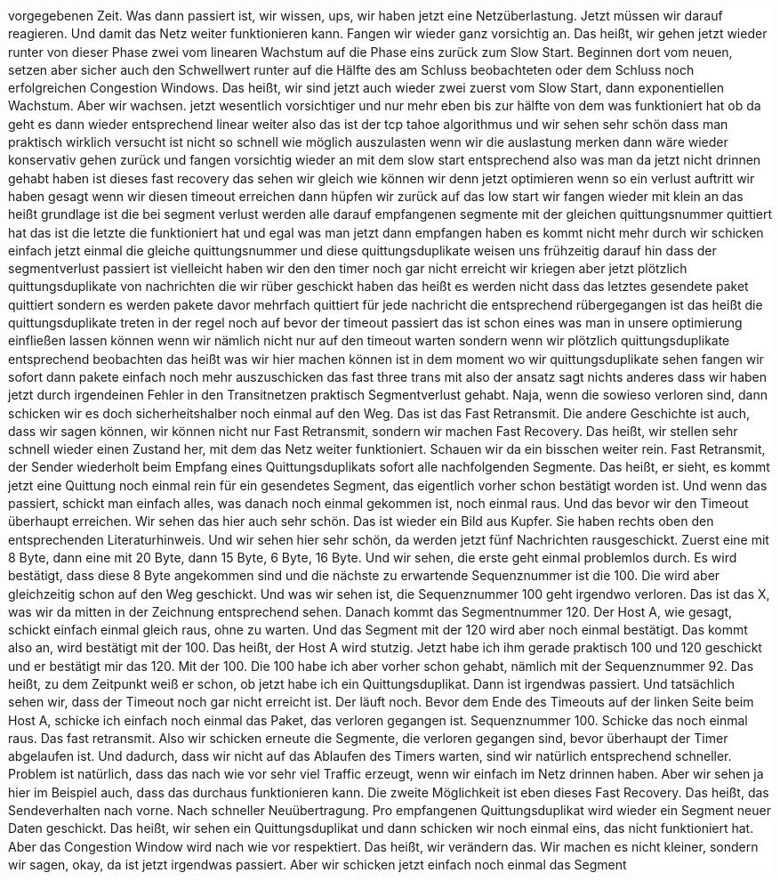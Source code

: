 vorgegebenen Zeit. Was dann passiert ist, wir wissen, ups, wir haben jetzt eine Netzüberlastung. Jetzt müssen wir darauf reagieren. Und damit das Netz weiter funktionieren kann. Fangen wir wieder ganz vorsichtig an. Das heißt, wir gehen jetzt wieder runter von dieser Phase zwei vom linearen Wachstum auf die Phase eins zurück zum Slow Start. Beginnen dort vom neuen, setzen aber sicher auch den Schwellwert runter auf die Hälfte des am Schluss beobachteten oder dem Schluss noch erfolgreichen Congestion Windows. Das heißt, wir sind jetzt auch wieder zwei zuerst vom Slow Start, dann exponentiellen Wachstum. Aber wir wachsen. jetzt wesentlich vorsichtiger und nur mehr eben bis zur hälfte von dem was funktioniert hat ob da geht es dann wieder entsprechend linear weiter also das ist der tcp tahoe algorithmus und wir sehen sehr schön dass man praktisch wirklich versucht ist nicht so schnell wie möglich auszulasten wenn wir die auslastung merken dann wäre wieder konservativ gehen zurück und fangen vorsichtig wieder an mit dem slow start entsprechend also was man da jetzt nicht drinnen gehabt haben ist dieses fast recovery das sehen wir gleich wie können wir denn jetzt optimieren wenn so ein verlust auftritt wir haben gesagt wenn wir diesen timeout erreichen dann hüpfen wir zurück auf das low start wir fangen wieder mit klein an das heißt grundlage ist die bei segment verlust werden alle darauf empfangenen segmente mit der gleichen quittungsnummer quittiert hat das ist die letzte die funktioniert hat und egal was man jetzt dann empfangen haben es kommt nicht mehr durch wir schicken einfach jetzt einmal die gleiche quittungsnummer und diese quittungsduplikate weisen uns frühzeitig darauf hin dass der segmentverlust passiert ist vielleicht haben wir den den timer noch gar nicht erreicht wir kriegen aber jetzt plötzlich quittungsduplikate von nachrichten die wir rüber geschickt haben das heißt es werden nicht dass das letztes gesendete paket quittiert sondern es werden pakete davor mehrfach quittiert für jede nachricht die entsprechend rübergegangen ist das heißt die quittungsduplikate treten in der regel noch auf bevor der timeout passiert das ist schon eines was man in unsere optimierung einfließen lassen können wenn wir nämlich nicht nur auf den timeout warten sondern wenn wir plötzlich quittungsduplikate entsprechend beobachten das heißt was wir hier machen können ist in dem moment wo wir quittungsduplikate sehen fangen wir sofort dann pakete einfach noch mehr auszuschicken das fast three trans mit also der ansatz sagt nichts anderes dass wir haben jetzt durch irgendeinen Fehler in den Transitnetzen praktisch Segmentverlust gehabt. Naja, wenn die sowieso verloren sind, dann schicken wir es doch sicherheitshalber noch einmal auf den Weg. Das ist das Fast Retransmit. Die andere Geschichte ist auch, dass wir sagen können, wir können nicht nur Fast Retransmit, sondern wir machen Fast Recovery. Das heißt, wir stellen sehr schnell wieder einen Zustand her, mit dem das Netz weiter funktioniert. Schauen wir da ein bisschen weiter rein. Fast Retransmit, der Sender wiederholt beim Empfang eines Quittungsduplikats sofort alle nachfolgenden Segmente. Das heißt, er sieht, es kommt jetzt eine Quittung noch einmal rein für ein gesendetes Segment, das eigentlich vorher schon bestätigt worden ist. Und wenn das passiert, schickt man einfach alles, was danach noch einmal gekommen ist, noch einmal raus. Und das bevor wir den Timeout überhaupt erreichen. Wir sehen das hier auch sehr schön. Das ist wieder ein Bild aus Kupfer. Sie haben rechts oben den entsprechenden Literaturhinweis. Und wir sehen hier sehr schön, da werden jetzt fünf Nachrichten rausgeschickt. Zuerst eine mit 8 Byte, dann eine mit 20 Byte, dann 15 Byte, 6 Byte, 16 Byte. Und wir sehen, die erste geht einmal problemlos durch. Es wird bestätigt, dass diese 8 Byte angekommen sind und die nächste zu erwartende Sequenznummer ist die 100. Die wird aber gleichzeitig schon auf den Weg geschickt. Und was wir sehen ist, die Sequenznummer 100 geht irgendwo verloren. Das ist das X, was wir da mitten in der Zeichnung entsprechend sehen. Danach kommt das Segmentnummer 120. Der Host A, wie gesagt, schickt einfach einmal gleich raus, ohne zu warten. Und das Segment mit der 120 wird aber noch einmal bestätigt. Das kommt also an, wird bestätigt mit der 100. Das heißt, der Host A wird stutzig. Jetzt habe ich ihm gerade praktisch 100 und 120 geschickt und er bestätigt mir das 120. Mit der 100. Die 100 habe ich aber vorher schon gehabt, nämlich mit der Sequenznummer 92. Das heißt, zu dem Zeitpunkt weiß er schon, ob jetzt habe ich ein Quittungsduplikat. Dann ist irgendwas passiert. Und tatsächlich sehen wir, dass der Timeout noch gar nicht erreicht ist. Der läuft noch. Bevor dem Ende des Timeouts auf der linken Seite beim Host A, schicke ich einfach noch einmal das Paket, das verloren gegangen ist. Sequenznummer 100. Schicke das noch einmal raus. Das fast retransmit. Also wir schicken erneute die Segmente, die verloren gegangen sind, bevor überhaupt der Timer abgelaufen ist. Und dadurch, dass wir nicht auf das Ablaufen des Timers warten, sind wir natürlich entsprechend schneller. Problem ist natürlich, dass das nach wie vor sehr viel Traffic erzeugt, wenn wir einfach im Netz drinnen haben. Aber wir sehen ja hier im Beispiel auch, dass das durchaus funktionieren kann. Die zweite Möglichkeit ist eben dieses Fast Recovery. Das heißt, das Sendeverhalten nach vorne. Nach schneller Neuübertragung. Pro empfangenen Quittungsduplikat wird wieder ein Segment neuer Daten geschickt. Das heißt, wir sehen ein Quittungsduplikat und dann schicken wir noch einmal eins, das nicht funktioniert hat. Aber das Congestion Window wird nach wie vor respektiert. Das heißt, wir verändern das. Wir machen es nicht kleiner, sondern wir sagen, okay, da ist jetzt irgendwas passiert. Aber wir schicken jetzt einfach noch einmal das Segment